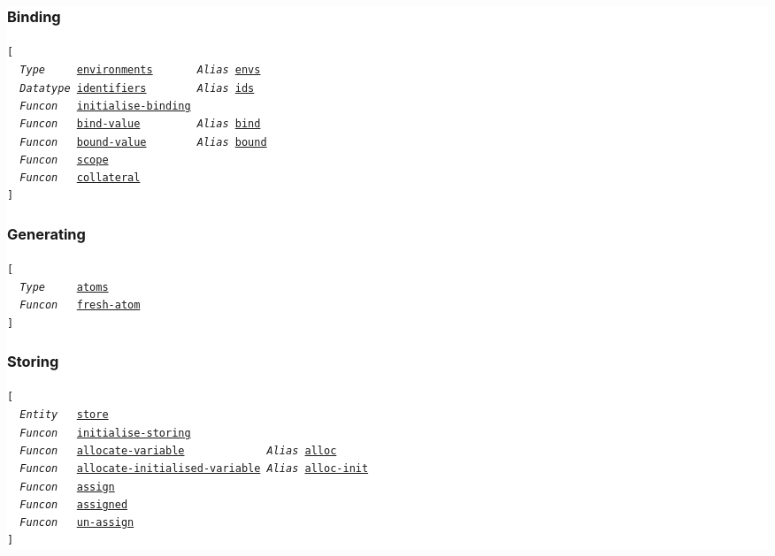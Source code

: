 
### Binding
<div class="highlighter-rouge"><pre class="highlight"><code>[
  <i class="keyword">Type</i>     <span class="name"><a href="../../../../../Funcons-beta/Computations/Normal/Binding/index.html#Name_environments">environments</a></span>       <i class="keyword">Alias</i> <span class="name"><a href="../../../../../Funcons-beta/Computations/Normal/Binding/index.html#Name_envs">envs</a></span>
  <i class="keyword">Datatype</i> <span class="name"><a href="../../../../../Funcons-beta/Computations/Normal/Binding/index.html#Name_identifiers">identifiers</a></span>        <i class="keyword">Alias</i> <span class="name"><a href="../../../../../Funcons-beta/Computations/Normal/Binding/index.html#Name_ids">ids</a></span>
  <i class="keyword">Funcon</i>   <span class="name"><a href="../../../../../Funcons-beta/Computations/Normal/Binding/index.html#Name_initialise-binding">initialise-binding</a></span>
  <i class="keyword">Funcon</i>   <span class="name"><a href="../../../../../Funcons-beta/Computations/Normal/Binding/index.html#Name_bind-value">bind-value</a></span>         <i class="keyword">Alias</i> <span class="name"><a href="../../../../../Funcons-beta/Computations/Normal/Binding/index.html#Name_bind">bind</a></span>
  <i class="keyword">Funcon</i>   <span class="name"><a href="../../../../../Funcons-beta/Computations/Normal/Binding/index.html#Name_bound-value">bound-value</a></span>        <i class="keyword">Alias</i> <span class="name"><a href="../../../../../Funcons-beta/Computations/Normal/Binding/index.html#Name_bound">bound</a></span>
  <i class="keyword">Funcon</i>   <span class="name"><a href="../../../../../Funcons-beta/Computations/Normal/Binding/index.html#Name_scope">scope</a></span>
  <i class="keyword">Funcon</i>   <span class="name"><a href="../../../../../Funcons-beta/Computations/Normal/Binding/index.html#Name_collateral">collateral</a></span>
]</code></pre></div>


### Generating
<div class="highlighter-rouge"><pre class="highlight"><code>[
  <i class="keyword">Type</i>     <span class="name"><a href="../../../../../Funcons-beta/Computations/Normal/Generating/index.html#Name_atoms">atoms</a></span>
  <i class="keyword">Funcon</i>   <span class="name"><a href="../../../../../Funcons-beta/Computations/Normal/Generating/index.html#Name_fresh-atom">fresh-atom</a></span>
]</code></pre></div>


### Storing
<div class="highlighter-rouge"><pre class="highlight"><code>[
  <i class="keyword">Entity</i>   <span class="name"><a href="../../../../../Funcons-beta/Computations/Normal/Storing/index.html#Name_store">store</a></span>
  <i class="keyword">Funcon</i>   <span class="name"><a href="../../../../../Funcons-beta/Computations/Normal/Storing/index.html#Name_initialise-storing">initialise-storing</a></span>
  <i class="keyword">Funcon</i>   <span class="name"><a href="../../../../../Funcons-beta/Computations/Normal/Storing/index.html#Name_allocate-variable">allocate-variable</a></span>             <i class="keyword">Alias</i> <span class="name"><a href="../../../../../Funcons-beta/Computations/Normal/Storing/index.html#Name_alloc">alloc</a></span>
  <i class="keyword">Funcon</i>   <span class="name"><a href="../../../../../Funcons-beta/Computations/Normal/Storing/index.html#Name_allocate-initialised-variable">allocate-initialised-variable</a></span> <i class="keyword">Alias</i> <span class="name"><a href="../../../../../Funcons-beta/Computations/Normal/Storing/index.html#Name_alloc-init">alloc-init</a></span>
  <i class="keyword">Funcon</i>   <span class="name"><a href="../../../../../Funcons-beta/Computations/Normal/Storing/index.html#Name_assign">assign</a></span>
  <i class="keyword">Funcon</i>   <span class="name"><a href="../../../../../Funcons-beta/Computations/Normal/Storing/index.html#Name_assigned">assigned</a></span>
  <i class="keyword">Funcon</i>   <span class="name"><a href="../../../../../Funcons-beta/Computations/Normal/Storing/index.html#Name_un-assign">un-assign</a></span>
]</code></pre></div>
